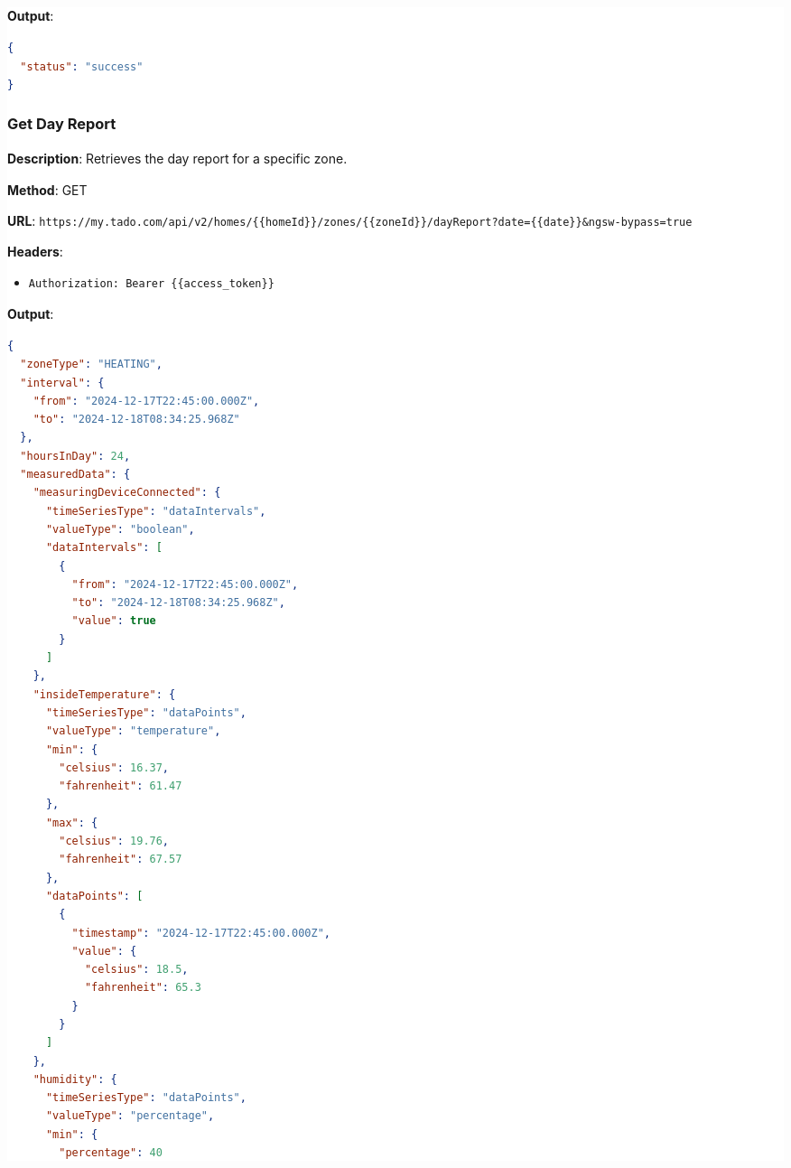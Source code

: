 **Output**:
```json
{
  "status": "success"
}
```

### Get Day Report

**Description**: Retrieves the day report for a specific zone.

**Method**: GET

**URL**: `https://my.tado.com/api/v2/homes/{{homeId}}/zones/{{zoneId}}/dayReport?date={{date}}&ngsw-bypass=true`

**Headers**:
- `Authorization: Bearer {{access_token}}`

**Output**:
```json
{
  "zoneType": "HEATING",
  "interval": {
    "from": "2024-12-17T22:45:00.000Z",
    "to": "2024-12-18T08:34:25.968Z"
  },
  "hoursInDay": 24,
  "measuredData": {
    "measuringDeviceConnected": {
      "timeSeriesType": "dataIntervals",
      "valueType": "boolean",
      "dataIntervals": [
        {
          "from": "2024-12-17T22:45:00.000Z",
          "to": "2024-12-18T08:34:25.968Z",
          "value": true
        }
      ]
    },
    "insideTemperature": {
      "timeSeriesType": "dataPoints",
      "valueType": "temperature",
      "min": {
        "celsius": 16.37,
        "fahrenheit": 61.47
      },
      "max": {
        "celsius": 19.76,
        "fahrenheit": 67.57
      },
      "dataPoints": [
        {
          "timestamp": "2024-12-17T22:45:00.000Z",
          "value": {
            "celsius": 18.5,
            "fahrenheit": 65.3
          }
        }
      ]
    },
    "humidity": {
      "timeSeriesType": "dataPoints",
      "valueType": "percentage",
      "min": {
        "percentage": 40
```